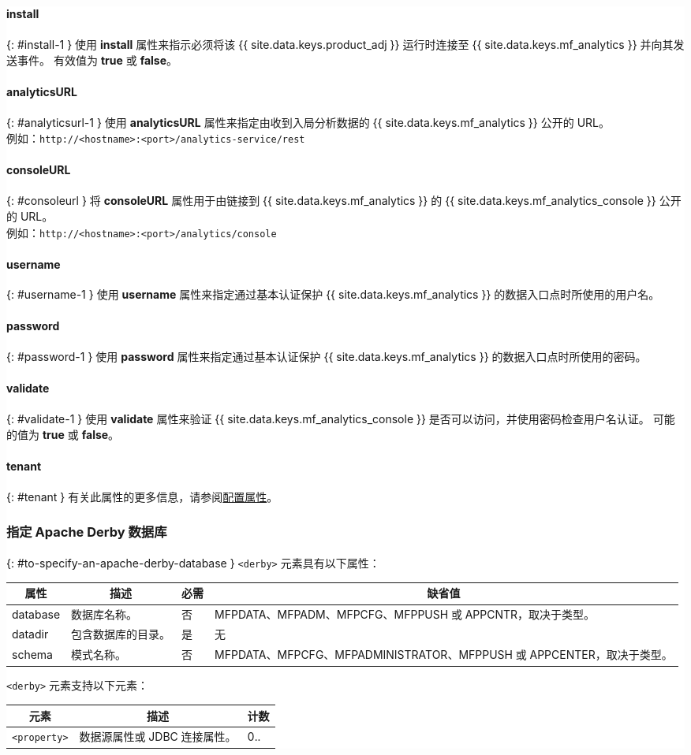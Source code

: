 #### install
{: #install-1 }
使用 **install** 属性来指示必须将该 {{ site.data.keys.product_adj }} 运行时连接至 {{ site.data.keys.mf_analytics }} 并向其发送事件。 有效值为 **true** 或 **false**。

#### analyticsURL
{: #analyticsurl-1 }
使用 **analyticsURL** 属性来指定由收到入局分析数据的 {{ site.data.keys.mf_analytics }} 公开的 URL。  
例如：`http://<hostname>:<port>/analytics-service/rest`

#### consoleURL
{: #consoleurl }
将 **consoleURL** 属性用于由链接到 {{ site.data.keys.mf_analytics }} 的 {{ site.data.keys.mf_analytics_console }} 公开的 URL。  
例如：`http://<hostname>:<port>/analytics/console`

#### username
{: #username-1 }
使用 **username** 属性来指定通过基本认证保护 {{ site.data.keys.mf_analytics }}
的数据入口点时所使用的用户名。

#### password
{: #password-1 }
使用 **password** 属性来指定通过基本认证保护 {{ site.data.keys.mf_analytics }}
的数据入口点时所使用的密码。

#### validate
{: #validate-1 }
使用 **validate** 属性来验证 {{ site.data.keys.mf_analytics_console }} 是否可以访问，并使用密码检查用户名认证。 可能的值为 **true** 或 **false**。

#### tenant
{: #tenant }
有关此属性的更多信息，请参阅[配置属性](../analytics/configuration/#configuration-properties)。

### 指定 Apache Derby 数据库
{: #to-specify-an-apache-derby-database }
`<derby>` 元素具有以下属性：

| 属性  | 描述                                | 必需 | 缺省值 |
|------------|--------------------------------------------|----------|---------|
| database	 | 数据库名称。	                      | 否       |	MFPDATA、MFPADM、MFPCFG、MFPPUSH 或 APPCNTR，取决于类型。 |
| datadir	 | 包含数据库的目录。 |	是	     | 无    |
| schema     |	模式名称。                          |	否	     | MFPDATA、MFPCFG、MFPADMINISTRATOR、MFPPUSH 或 APPCENTER，取决于类型。 |

`<derby>` 元素支持以下元素：

| 元素       | 描述	                | 计数 |
|---------------|-------------------------------|-------|
| `<property>`  | 数据源属性或 JDBC 连接属性。	| 0.. |
